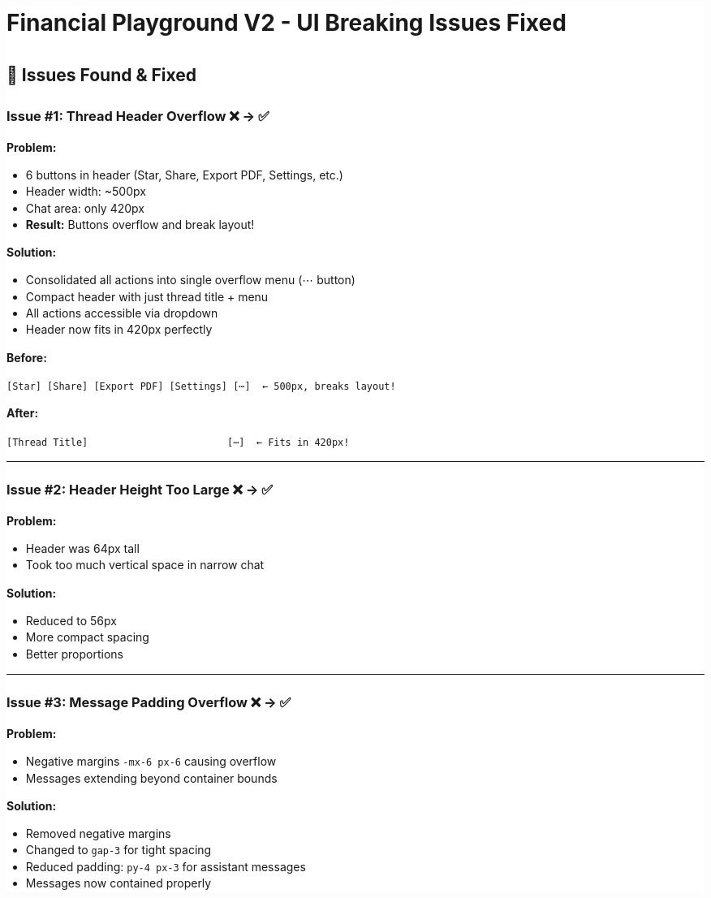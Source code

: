 # Financial Playground V2 - UI Breaking Issues Fixed

## 🐛 Issues Found & Fixed

### Issue #1: Thread Header Overflow ❌ → ✅
**Problem:** 
- 6 buttons in header (Star, Share, Export PDF, Settings, etc.)
- Header width: ~500px
- Chat area: only 420px
- **Result:** Buttons overflow and break layout!

**Solution:**
- Consolidated all actions into single overflow menu (⋯ button)
- Compact header with just thread title + menu
- All actions accessible via dropdown
- Header now fits in 420px perfectly

**Before:**
```
[Star] [Share] [Export PDF] [Settings] [⋯]  ← 500px, breaks layout!
```

**After:**
```
[Thread Title]                        [⋯]  ← Fits in 420px!
```

---

### Issue #2: Header Height Too Large ❌ → ✅
**Problem:**
- Header was 64px tall
- Took too much vertical space in narrow chat

**Solution:**
- Reduced to 56px
- More compact spacing
- Better proportions

---

### Issue #3: Message Padding Overflow ❌ → ✅
**Problem:**
- Negative margins `-mx-6 px-6` causing overflow
- Messages extending beyond container bounds

**Solution:**
- Removed negative margins
- Changed to `gap-3` for tight spacing
- Reduced padding: `py-4 px-3` for assistant messages
- Messages now contained properly
